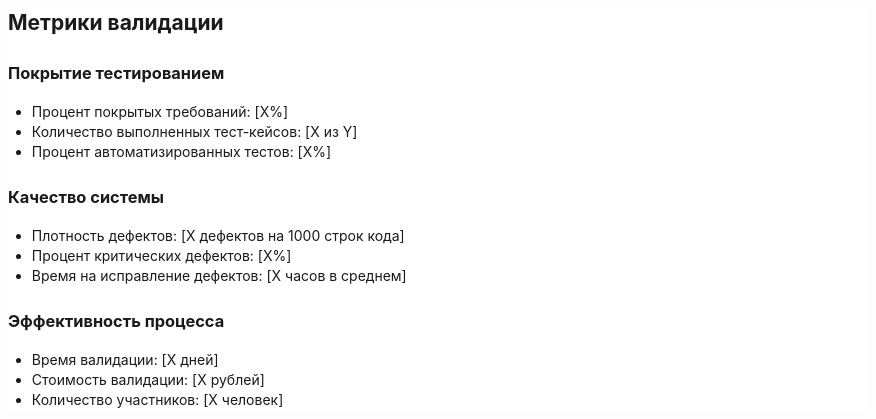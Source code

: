 ## Метрики валидации

### Покрытие тестированием
- Процент покрытых требований: [X%]
- Количество выполненных тест-кейсов: [X из Y]
- Процент автоматизированных тестов: [X%]

### Качество системы
- Плотность дефектов: [X дефектов на 1000 строк кода]
- Процент критических дефектов: [X%]
- Время на исправление дефектов: [X часов в среднем]

### Эффективность процесса
- Время валидации: [X дней]
- Стоимость валидации: [X рублей]
- Количество участников: [X человек]
